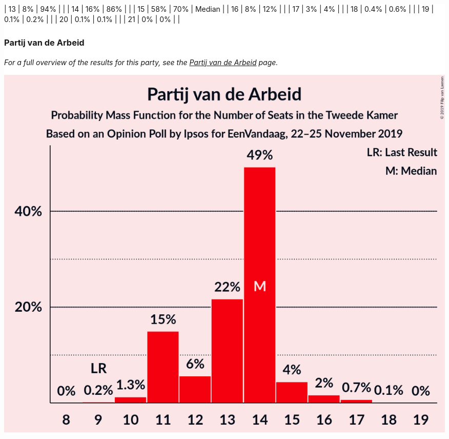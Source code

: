 | 13 | 8% | 94% |  |
| 14 | 16% | 86% |  |
| 15 | 58% | 70% | Median |
| 16 | 8% | 12% |  |
| 17 | 3% | 4% |  |
| 18 | 0.4% | 0.6% |  |
| 19 | 0.1% | 0.2% |  |
| 20 | 0.1% | 0.1% |  |
| 21 | 0% | 0% |  |

### Partij van de Arbeid

*For a full overview of the results for this party, see the [Partij van de Arbeid](party-partijvandearbeid.html) page.*

![Graph with seats probability mass function not yet produced](2019-11-25-Ipsos-seats-pmf-partijvandearbeid.png "Seats Probability Mass Function")
